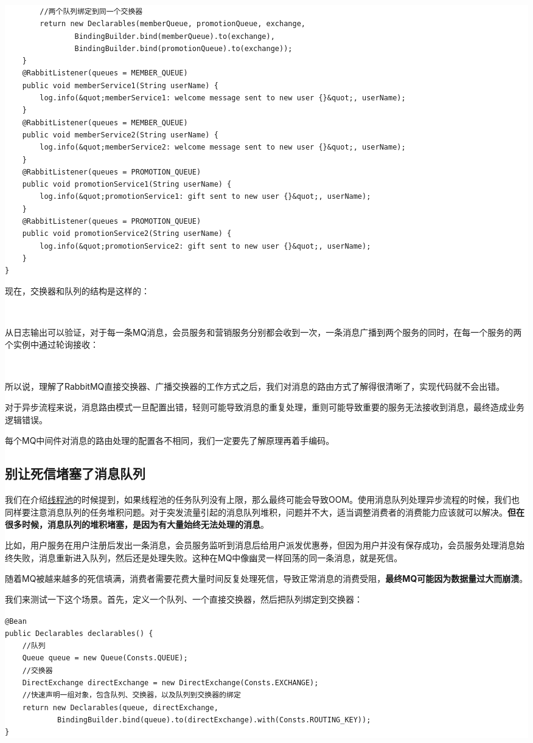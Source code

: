 ```
        //两个队列绑定到同一个交换器
        return new Declarables(memberQueue, promotionQueue, exchange,
                BindingBuilder.bind(memberQueue).to(exchange),
                BindingBuilder.bind(promotionQueue).to(exchange));
    }
    @RabbitListener(queues = MEMBER_QUEUE)
    public void memberService1(String userName) {
        log.info(&quot;memberService1: welcome message sent to new user {}&quot;, userName);
    }
    @RabbitListener(queues = MEMBER_QUEUE)
    public void memberService2(String userName) {
        log.info(&quot;memberService2: welcome message sent to new user {}&quot;, userName);
    }
    @RabbitListener(queues = PROMOTION_QUEUE)
    public void promotionService1(String userName) {
        log.info(&quot;promotionService1: gift sent to new user {}&quot;, userName);
    }
    @RabbitListener(queues = PROMOTION_QUEUE)
    public void promotionService2(String userName) {
        log.info(&quot;promotionService2: gift sent to new user {}&quot;, userName);
    }
}

```

现在，交换器和队列的结构是这样的：

<img src="https://static001.geekbang.org/resource/image/9a/78/9a3b06605913aa17025854dfbe6a5778.png" alt="">

从日志输出可以验证，对于每一条MQ消息，会员服务和营销服务分别都会收到一次，一条消息广播到两个服务的同时，在每一个服务的两个实例中通过轮询接收：

<img src="https://static001.geekbang.org/resource/image/29/63/2975386cec273f3ca54b42872d9f4b63.png" alt="">

所以说，理解了RabbitMQ直接交换器、广播交换器的工作方式之后，我们对消息的路由方式了解得很清晰了，实现代码就不会出错。

对于异步流程来说，消息路由模式一旦配置出错，轻则可能导致消息的重复处理，重则可能导致重要的服务无法接收到消息，最终造成业务逻辑错误。

每个MQ中间件对消息的路由处理的配置各不相同，我们一定要先了解原理再着手编码。

## 别让死信堵塞了消息队列

我们在介绍[线程池](https://time.geekbang.org/column/article/210337)的时候提到，如果线程池的任务队列没有上限，那么最终可能会导致OOM。使用消息队列处理异步流程的时候，我们也同样要注意消息队列的任务堆积问题。对于突发流量引起的消息队列堆积，问题并不大，适当调整消费者的消费能力应该就可以解决。**但在很多时候，消息队列的堆积堵塞，是因为有大量始终无法处理的消息**。

比如，用户服务在用户注册后发出一条消息，会员服务监听到消息后给用户派发优惠券，但因为用户并没有保存成功，会员服务处理消息始终失败，消息重新进入队列，然后还是处理失败。这种在MQ中像幽灵一样回荡的同一条消息，就是死信。

随着MQ被越来越多的死信填满，消费者需要花费大量时间反复处理死信，导致正常消息的消费受阻，**最终MQ可能因为数据量过大而崩溃**。

我们来测试一下这个场景。首先，定义一个队列、一个直接交换器，然后把队列绑定到交换器：

```
@Bean
public Declarables declarables() {
    //队列
    Queue queue = new Queue(Consts.QUEUE);
    //交换器
    DirectExchange directExchange = new DirectExchange(Consts.EXCHANGE);
    //快速声明一组对象，包含队列、交换器，以及队列到交换器的绑定
    return new Declarables(queue, directExchange,
            BindingBuilder.bind(queue).to(directExchange).with(Consts.ROUTING_KEY));
}

```
